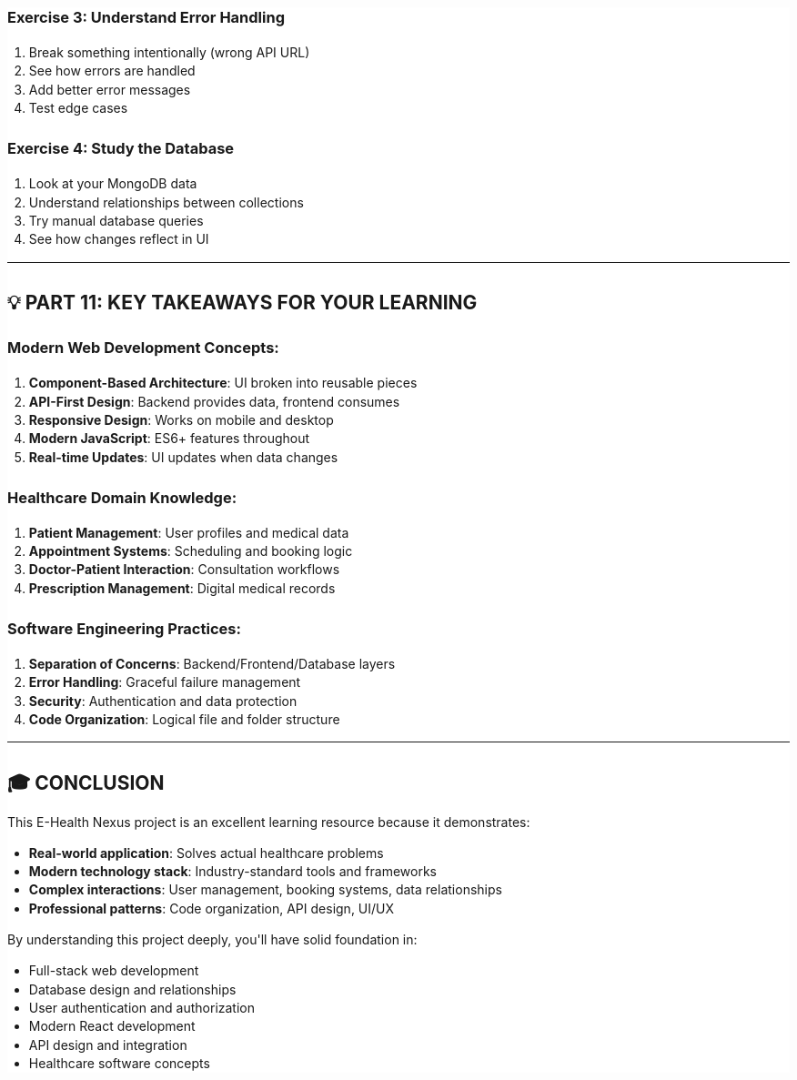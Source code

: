 ### Exercise 3: Understand Error Handling
1. Break something intentionally (wrong API URL)
2. See how errors are handled
3. Add better error messages
4. Test edge cases

### Exercise 4: Study the Database
1. Look at your MongoDB data
2. Understand relationships between collections
3. Try manual database queries
4. See how changes reflect in UI

---

## 💡 PART 11: KEY TAKEAWAYS FOR YOUR LEARNING

### Modern Web Development Concepts:
1. **Component-Based Architecture**: UI broken into reusable pieces
2. **API-First Design**: Backend provides data, frontend consumes
3. **Responsive Design**: Works on mobile and desktop
4. **Modern JavaScript**: ES6+ features throughout
5. **Real-time Updates**: UI updates when data changes

### Healthcare Domain Knowledge:
1. **Patient Management**: User profiles and medical data
2. **Appointment Systems**: Scheduling and booking logic
3. **Doctor-Patient Interaction**: Consultation workflows
4. **Prescription Management**: Digital medical records

### Software Engineering Practices:
1. **Separation of Concerns**: Backend/Frontend/Database layers
2. **Error Handling**: Graceful failure management
3. **Security**: Authentication and data protection
4. **Code Organization**: Logical file and folder structure

---

## 🎓 CONCLUSION

This E-Health Nexus project is an excellent learning resource because it demonstrates:

- **Real-world application**: Solves actual healthcare problems
- **Modern technology stack**: Industry-standard tools and frameworks
- **Complex interactions**: User management, booking systems, data relationships
- **Professional patterns**: Code organization, API design, UI/UX

By understanding this project deeply, you'll have solid foundation in:
- Full-stack web development
- Database design and relationships
- User authentication and authorization
- Modern React development
- API design and integration
- Healthcare software concepts
